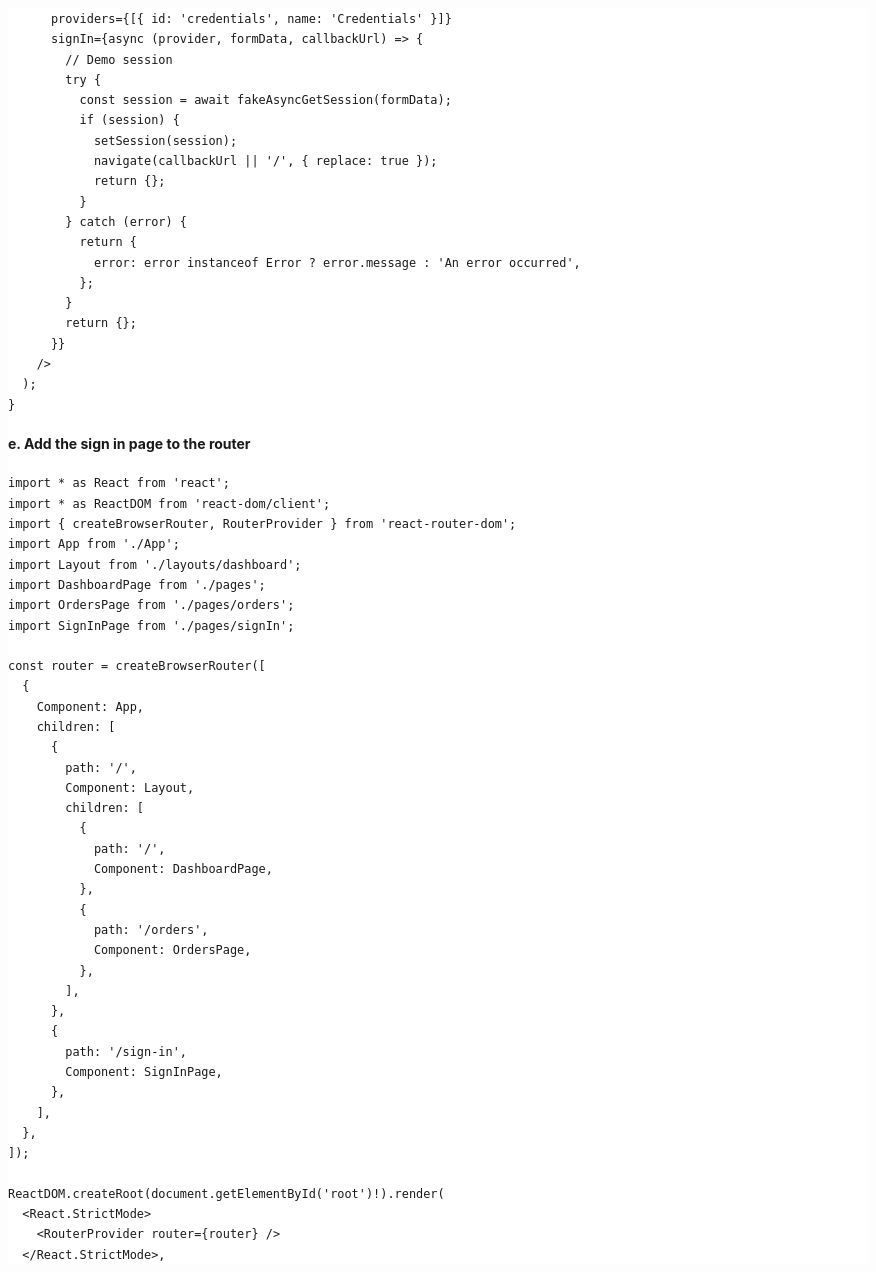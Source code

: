 ```tsx title="src/pages/signIn.tsx"
      providers={[{ id: 'credentials', name: 'Credentials' }]}
      signIn={async (provider, formData, callbackUrl) => {
        // Demo session
        try {
          const session = await fakeAsyncGetSession(formData);
          if (session) {
            setSession(session);
            navigate(callbackUrl || '/', { replace: true });
            return {};
          }
        } catch (error) {
          return {
            error: error instanceof Error ? error.message : 'An error occurred',
          };
        }
        return {};
      }}
    />
  );
}
```

#### e. Add the sign in page to the router

```tsx title="src/main.tsx"
import * as React from 'react';
import * as ReactDOM from 'react-dom/client';
import { createBrowserRouter, RouterProvider } from 'react-router-dom';
import App from './App';
import Layout from './layouts/dashboard';
import DashboardPage from './pages';
import OrdersPage from './pages/orders';
import SignInPage from './pages/signIn';

const router = createBrowserRouter([
  {
    Component: App,
    children: [
      {
        path: '/',
        Component: Layout,
        children: [
          {
            path: '/',
            Component: DashboardPage,
          },
          {
            path: '/orders',
            Component: OrdersPage,
          },
        ],
      },
      {
        path: '/sign-in',
        Component: SignInPage,
      },
    ],
  },
]);

ReactDOM.createRoot(document.getElementById('root')!).render(
  <React.StrictMode>
    <RouterProvider router={router} />
  </React.StrictMode>,
```